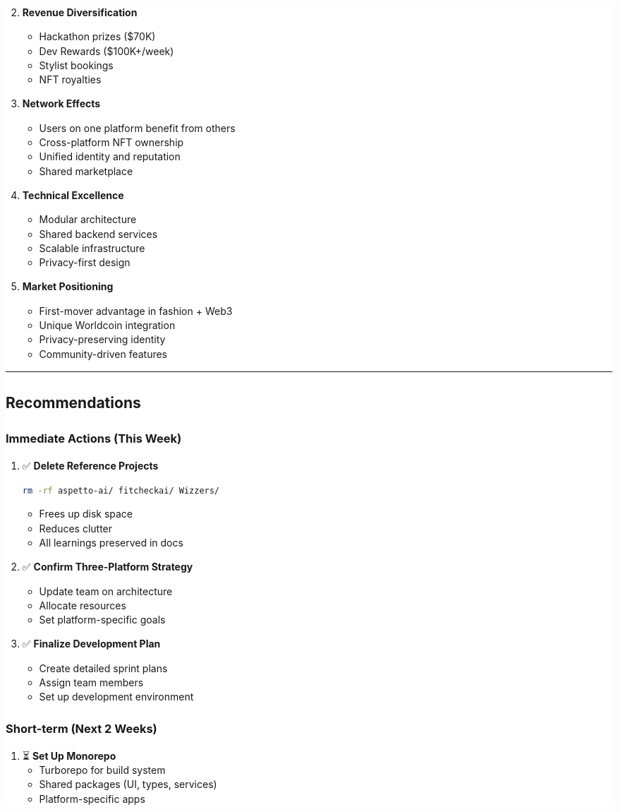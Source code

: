 2. **Revenue Diversification**
   - Hackathon prizes ($70K)
   - Dev Rewards ($100K+/week)
   - Stylist bookings
   - NFT royalties

3. **Network Effects**
   - Users on one platform benefit from others
   - Cross-platform NFT ownership
   - Unified identity and reputation
   - Shared marketplace

4. **Technical Excellence**
   - Modular architecture
   - Shared backend services
   - Scalable infrastructure
   - Privacy-first design

5. **Market Positioning**
   - First-mover advantage in fashion + Web3
   - Unique Worldcoin integration
   - Privacy-preserving identity
   - Community-driven features

---

## Recommendations

### Immediate Actions (This Week)

1. ✅ **Delete Reference Projects**
   ```bash
   rm -rf aspetto-ai/ fitcheckai/ Wizzers/
   ```
   - Frees up disk space
   - Reduces clutter
   - All learnings preserved in docs

2. ✅ **Confirm Three-Platform Strategy**
   - Update team on architecture
   - Allocate resources
   - Set platform-specific goals

3. ✅ **Finalize Development Plan**
   - Create detailed sprint plans
   - Assign team members
   - Set up development environment

### Short-term (Next 2 Weeks)

1. ⏳ **Set Up Monorepo**
   - Turborepo for build system
   - Shared packages (UI, types, services)
   - Platform-specific apps

